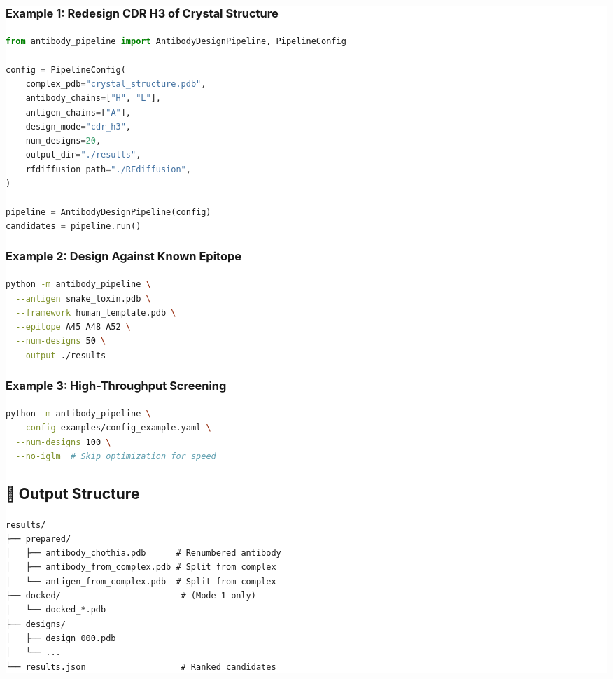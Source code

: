 ### Example 1: Redesign CDR H3 of Crystal Structure
```python
from antibody_pipeline import AntibodyDesignPipeline, PipelineConfig

config = PipelineConfig(
    complex_pdb="crystal_structure.pdb",
    antibody_chains=["H", "L"],
    antigen_chains=["A"],
    design_mode="cdr_h3",
    num_designs=20,
    output_dir="./results",
    rfdiffusion_path="./RFdiffusion",
)

pipeline = AntibodyDesignPipeline(config)
candidates = pipeline.run()
```

### Example 2: Design Against Known Epitope
```bash
python -m antibody_pipeline \
  --antigen snake_toxin.pdb \
  --framework human_template.pdb \
  --epitope A45 A48 A52 \
  --num-designs 50 \
  --output ./results
```

### Example 3: High-Throughput Screening
```bash
python -m antibody_pipeline \
  --config examples/config_example.yaml \
  --num-designs 100 \
  --no-iglm  # Skip optimization for speed
```

## 📁 Output Structure

```
results/
├── prepared/
│   ├── antibody_chothia.pdb      # Renumbered antibody
│   ├── antibody_from_complex.pdb # Split from complex
│   └── antigen_from_complex.pdb  # Split from complex
├── docked/                        # (Mode 1 only)
│   └── docked_*.pdb
├── designs/
│   ├── design_000.pdb
│   └── ...
└── results.json                   # Ranked candidates
```
